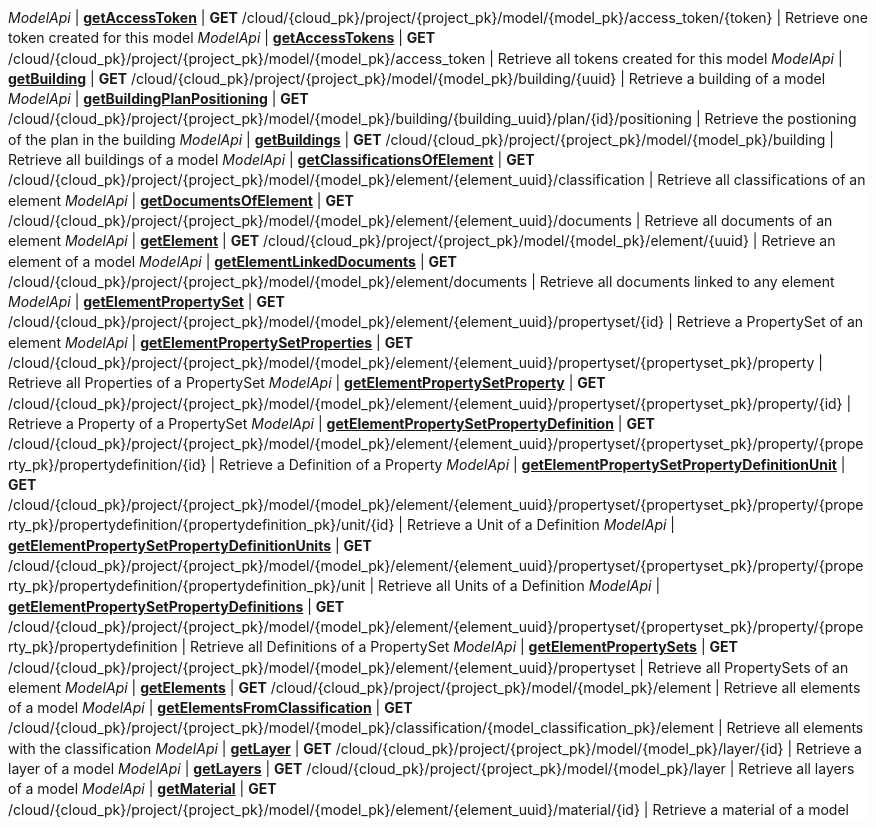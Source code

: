 *ModelApi* | [**getAccessToken**](docs/Api/ModelApi.md#getaccesstoken) | **GET** /cloud/{cloud_pk}/project/{project_pk}/model/{model_pk}/access_token/{token} | Retrieve one token created for this model
*ModelApi* | [**getAccessTokens**](docs/Api/ModelApi.md#getaccesstokens) | **GET** /cloud/{cloud_pk}/project/{project_pk}/model/{model_pk}/access_token | Retrieve all tokens created for this model
*ModelApi* | [**getBuilding**](docs/Api/ModelApi.md#getbuilding) | **GET** /cloud/{cloud_pk}/project/{project_pk}/model/{model_pk}/building/{uuid} | Retrieve a building of a model
*ModelApi* | [**getBuildingPlanPositioning**](docs/Api/ModelApi.md#getbuildingplanpositioning) | **GET** /cloud/{cloud_pk}/project/{project_pk}/model/{model_pk}/building/{building_uuid}/plan/{id}/positioning | Retrieve the postioning of the plan in the building
*ModelApi* | [**getBuildings**](docs/Api/ModelApi.md#getbuildings) | **GET** /cloud/{cloud_pk}/project/{project_pk}/model/{model_pk}/building | Retrieve all buildings of a model
*ModelApi* | [**getClassificationsOfElement**](docs/Api/ModelApi.md#getclassificationsofelement) | **GET** /cloud/{cloud_pk}/project/{project_pk}/model/{model_pk}/element/{element_uuid}/classification | Retrieve all classifications of an element
*ModelApi* | [**getDocumentsOfElement**](docs/Api/ModelApi.md#getdocumentsofelement) | **GET** /cloud/{cloud_pk}/project/{project_pk}/model/{model_pk}/element/{element_uuid}/documents | Retrieve all documents of an element
*ModelApi* | [**getElement**](docs/Api/ModelApi.md#getelement) | **GET** /cloud/{cloud_pk}/project/{project_pk}/model/{model_pk}/element/{uuid} | Retrieve an element of a model
*ModelApi* | [**getElementLinkedDocuments**](docs/Api/ModelApi.md#getelementlinkeddocuments) | **GET** /cloud/{cloud_pk}/project/{project_pk}/model/{model_pk}/element/documents | Retrieve all documents linked to any element
*ModelApi* | [**getElementPropertySet**](docs/Api/ModelApi.md#getelementpropertyset) | **GET** /cloud/{cloud_pk}/project/{project_pk}/model/{model_pk}/element/{element_uuid}/propertyset/{id} | Retrieve a PropertySet of an element
*ModelApi* | [**getElementPropertySetProperties**](docs/Api/ModelApi.md#getelementpropertysetproperties) | **GET** /cloud/{cloud_pk}/project/{project_pk}/model/{model_pk}/element/{element_uuid}/propertyset/{propertyset_pk}/property | Retrieve all Properties of a PropertySet
*ModelApi* | [**getElementPropertySetProperty**](docs/Api/ModelApi.md#getelementpropertysetproperty) | **GET** /cloud/{cloud_pk}/project/{project_pk}/model/{model_pk}/element/{element_uuid}/propertyset/{propertyset_pk}/property/{id} | Retrieve a Property of a PropertySet
*ModelApi* | [**getElementPropertySetPropertyDefinition**](docs/Api/ModelApi.md#getelementpropertysetpropertydefinition) | **GET** /cloud/{cloud_pk}/project/{project_pk}/model/{model_pk}/element/{element_uuid}/propertyset/{propertyset_pk}/property/{property_pk}/propertydefinition/{id} | Retrieve a Definition of a Property
*ModelApi* | [**getElementPropertySetPropertyDefinitionUnit**](docs/Api/ModelApi.md#getelementpropertysetpropertydefinitionunit) | **GET** /cloud/{cloud_pk}/project/{project_pk}/model/{model_pk}/element/{element_uuid}/propertyset/{propertyset_pk}/property/{property_pk}/propertydefinition/{propertydefinition_pk}/unit/{id} | Retrieve a Unit of a Definition
*ModelApi* | [**getElementPropertySetPropertyDefinitionUnits**](docs/Api/ModelApi.md#getelementpropertysetpropertydefinitionunits) | **GET** /cloud/{cloud_pk}/project/{project_pk}/model/{model_pk}/element/{element_uuid}/propertyset/{propertyset_pk}/property/{property_pk}/propertydefinition/{propertydefinition_pk}/unit | Retrieve all Units of a Definition
*ModelApi* | [**getElementPropertySetPropertyDefinitions**](docs/Api/ModelApi.md#getelementpropertysetpropertydefinitions) | **GET** /cloud/{cloud_pk}/project/{project_pk}/model/{model_pk}/element/{element_uuid}/propertyset/{propertyset_pk}/property/{property_pk}/propertydefinition | Retrieve all Definitions of a PropertySet
*ModelApi* | [**getElementPropertySets**](docs/Api/ModelApi.md#getelementpropertysets) | **GET** /cloud/{cloud_pk}/project/{project_pk}/model/{model_pk}/element/{element_uuid}/propertyset | Retrieve all PropertySets of an element
*ModelApi* | [**getElements**](docs/Api/ModelApi.md#getelements) | **GET** /cloud/{cloud_pk}/project/{project_pk}/model/{model_pk}/element | Retrieve all elements of a model
*ModelApi* | [**getElementsFromClassification**](docs/Api/ModelApi.md#getelementsfromclassification) | **GET** /cloud/{cloud_pk}/project/{project_pk}/model/{model_pk}/classification/{model_classification_pk}/element | Retrieve all elements with the classification
*ModelApi* | [**getLayer**](docs/Api/ModelApi.md#getlayer) | **GET** /cloud/{cloud_pk}/project/{project_pk}/model/{model_pk}/layer/{id} | Retrieve a layer of a model
*ModelApi* | [**getLayers**](docs/Api/ModelApi.md#getlayers) | **GET** /cloud/{cloud_pk}/project/{project_pk}/model/{model_pk}/layer | Retrieve all layers of a model
*ModelApi* | [**getMaterial**](docs/Api/ModelApi.md#getmaterial) | **GET** /cloud/{cloud_pk}/project/{project_pk}/model/{model_pk}/element/{element_uuid}/material/{id} | Retrieve a material of a model